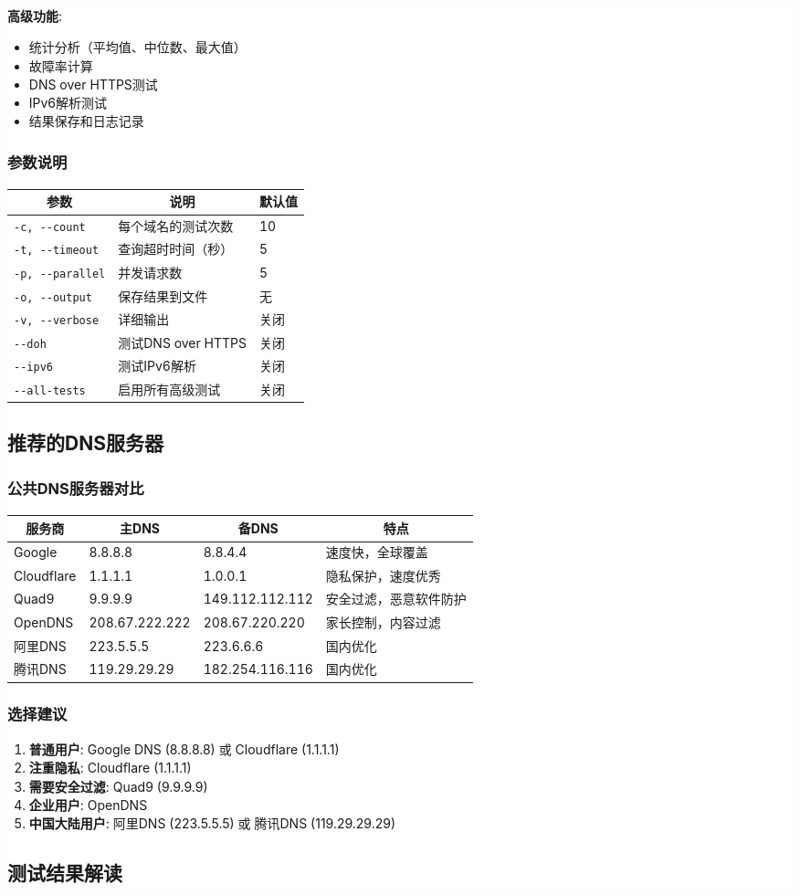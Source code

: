**高级功能**:
- 统计分析（平均值、中位数、最大值）
- 故障率计算
- DNS over HTTPS测试
- IPv6解析测试
- 结果保存和日志记录

### 参数说明

| 参数 | 说明 | 默认值 |
|------|------|--------|
| `-c, --count` | 每个域名的测试次数 | 10 |
| `-t, --timeout` | 查询超时时间（秒） | 5 |
| `-p, --parallel` | 并发请求数 | 5 |
| `-o, --output` | 保存结果到文件 | 无 |
| `-v, --verbose` | 详细输出 | 关闭 |
| `--doh` | 测试DNS over HTTPS | 关闭 |
| `--ipv6` | 测试IPv6解析 | 关闭 |
| `--all-tests` | 启用所有高级测试 | 关闭 |

## 推荐的DNS服务器

### 公共DNS服务器对比

| 服务商 | 主DNS | 备DNS | 特点 |
|--------|-------|-------|------|
| Google | 8.8.8.8 | 8.8.4.4 | 速度快，全球覆盖 |
| Cloudflare | 1.1.1.1 | 1.0.0.1 | 隐私保护，速度优秀 |
| Quad9 | 9.9.9.9 | 149.112.112.112 | 安全过滤，恶意软件防护 |
| OpenDNS | 208.67.222.222 | 208.67.220.220 | 家长控制，内容过滤 |
| 阿里DNS | 223.5.5.5 | 223.6.6.6 | 国内优化 |
| 腾讯DNS | 119.29.29.29 | 182.254.116.116 | 国内优化 |

### 选择建议

1. **普通用户**: Google DNS (8.8.8.8) 或 Cloudflare (1.1.1.1)
2. **注重隐私**: Cloudflare (1.1.1.1)
3. **需要安全过滤**: Quad9 (9.9.9.9)
4. **企业用户**: OpenDNS
5. **中国大陆用户**: 阿里DNS (223.5.5.5) 或 腾讯DNS (119.29.29.29)

## 测试结果解读
